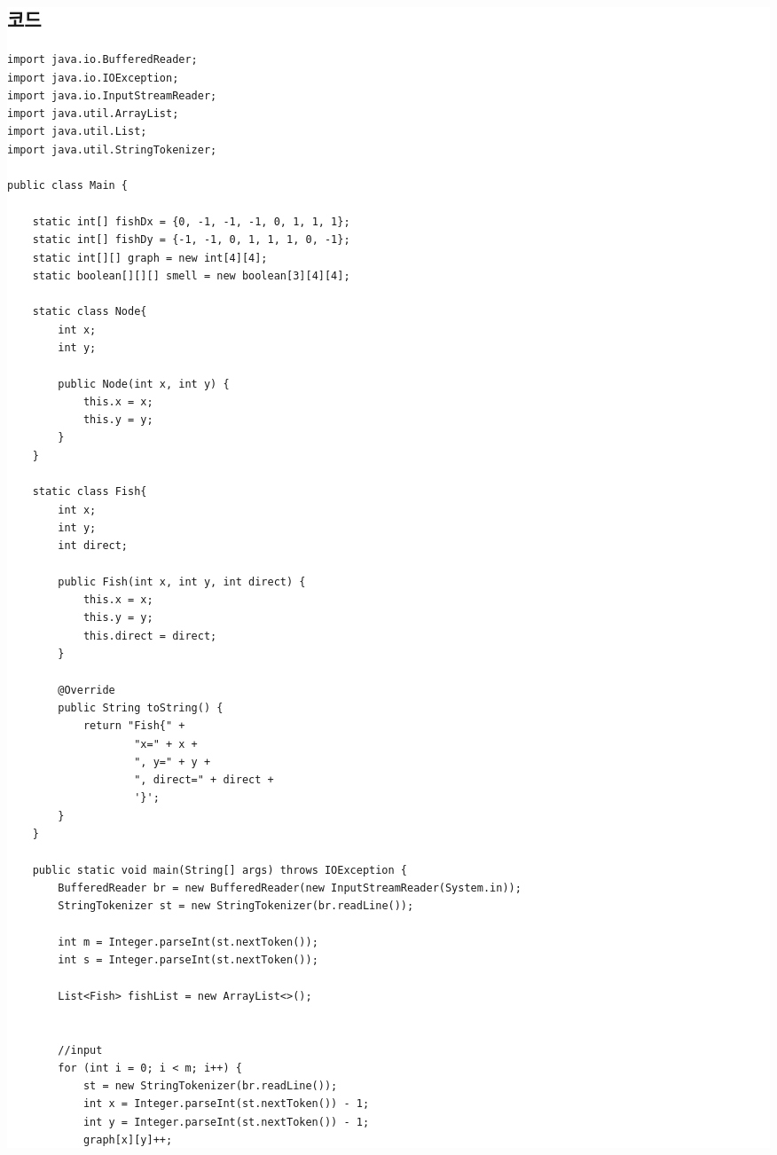 ## 코드
```
import java.io.BufferedReader;
import java.io.IOException;
import java.io.InputStreamReader;
import java.util.ArrayList;
import java.util.List;
import java.util.StringTokenizer;

public class Main {

    static int[] fishDx = {0, -1, -1, -1, 0, 1, 1, 1};
    static int[] fishDy = {-1, -1, 0, 1, 1, 1, 0, -1};
    static int[][] graph = new int[4][4];
    static boolean[][][] smell = new boolean[3][4][4];

    static class Node{
        int x;
        int y;

        public Node(int x, int y) {
            this.x = x;
            this.y = y;
        }
    }

    static class Fish{
        int x;
        int y;
        int direct;

        public Fish(int x, int y, int direct) {
            this.x = x;
            this.y = y;
            this.direct = direct;
        }

        @Override
        public String toString() {
            return "Fish{" +
                    "x=" + x +
                    ", y=" + y +
                    ", direct=" + direct +
                    '}';
        }
    }

    public static void main(String[] args) throws IOException {
        BufferedReader br = new BufferedReader(new InputStreamReader(System.in));
        StringTokenizer st = new StringTokenizer(br.readLine());

        int m = Integer.parseInt(st.nextToken());
        int s = Integer.parseInt(st.nextToken());

        List<Fish> fishList = new ArrayList<>();


        //input
        for (int i = 0; i < m; i++) {
            st = new StringTokenizer(br.readLine());
            int x = Integer.parseInt(st.nextToken()) - 1;
            int y = Integer.parseInt(st.nextToken()) - 1;
            graph[x][y]++;
```